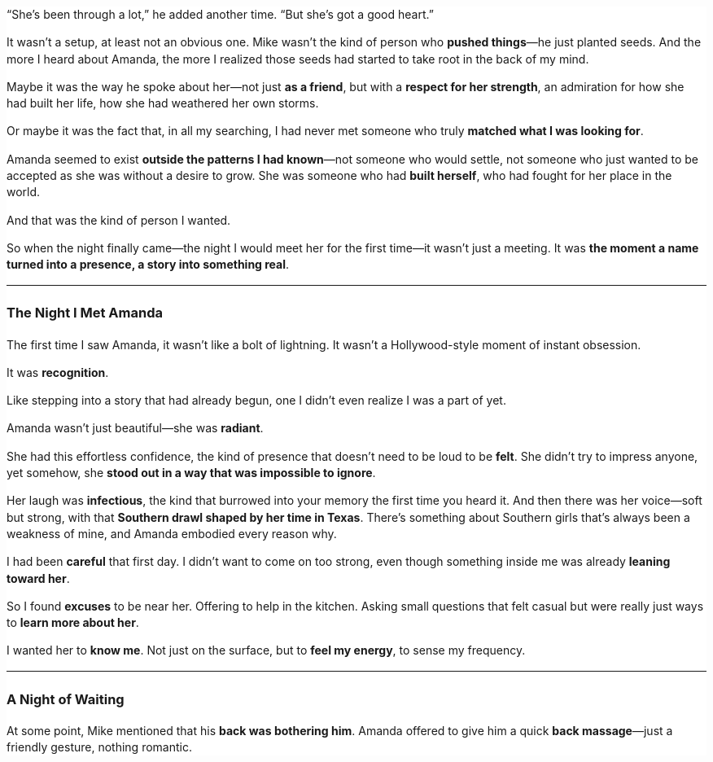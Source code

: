 “She’s been through a lot,” he added another time. “But she’s got a good heart.”

It wasn’t a setup, at least not an obvious one. Mike wasn’t the kind of person who **pushed things**—he just planted seeds. And the more I heard about Amanda, the more I realized those seeds had started to take root in the back of my mind.

Maybe it was the way he spoke about her—not just **as a friend**, but with a **respect for her strength**, an admiration for how she had built her life, how she had weathered her own storms.

Or maybe it was the fact that, in all my searching, I had never met someone who truly **matched what I was looking for**.

Amanda seemed to exist **outside the patterns I had known**—not someone who would settle, not someone who just wanted to be accepted as she was without a desire to grow. She was someone who had **built herself**, who had fought for her place in the world.

And that was the kind of person I wanted.

So when the night finally came—the night I would meet her for the first time—it wasn’t just a meeting. It was **the moment a name turned into a presence, a story into something real**.

---

### **The Night I Met Amanda**

The first time I saw Amanda, it wasn’t like a bolt of lightning. It wasn’t a Hollywood-style moment of instant obsession.

It was **recognition**.

Like stepping into a story that had already begun, one I didn’t even realize I was a part of yet.

Amanda wasn’t just beautiful—she was **radiant**.

She had this effortless confidence, the kind of presence that doesn’t need to be loud to be **felt**. She didn’t try to impress anyone, yet somehow, she **stood out in a way that was impossible to ignore**.

Her laugh was **infectious**, the kind that burrowed into your memory the first time you heard it. And then there was her voice—soft but strong, with that **Southern drawl shaped by her time in Texas**. There’s something about Southern girls that’s always been a weakness of mine, and Amanda embodied every reason why.

I had been **careful** that first day. I didn’t want to come on too strong, even though something inside me was already **leaning toward her**.

So I found **excuses** to be near her. Offering to help in the kitchen. Asking small questions that felt casual but were really just ways to **learn more about her**.

I wanted her to **know me**. Not just on the surface, but to **feel my energy**, to sense my frequency.

---

### **A Night of Waiting**

At some point, Mike mentioned that his **back was bothering him**. Amanda offered to give him a quick **back massage**—just a friendly gesture, nothing romantic.

